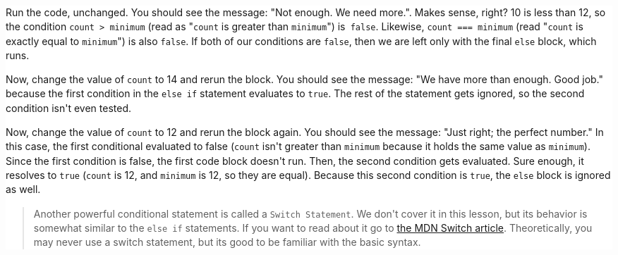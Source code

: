 ```js runnable
```

Run the code, unchanged. You should see the message: "Not enough. We need more.". Makes sense, right? 10 is less than 12, so the condition `count > minimum` (read as "`count` is greater than `minimum`") is` false`. Likewise, `count === minimum` (read "`count` is exactly equal to `minimum`") is also `false`. If both of our conditions are `false`, then we are left only with the final `else` block, which runs.

Now, change the value of `count` to 14 and rerun the block. You should see the message: "We have more than enough. Good job." because the first condition in the `else if` statement evaluates to `true`. The rest of the statement gets ignored, so the second condition isn't even tested.

Now, change the value of `count` to 12 and rerun the block again. You should see the message: "Just right; the perfect number." In this case, the first conditional evaluated to false (`count` isn't greater than `minimum` because it holds the same value as `minimum`). Since the first condition is false, the first code block doesn't run. Then, the second condition gets evaluated. Sure enough, it resolves to `true` (`count` is 12, and `minimum` is 12, so they are equal). Because this second condition is `true`, the `else` block is ignored as well.


> Another powerful conditional statement is called a `Switch Statement`. We don't cover it in this lesson, but its behavior is somewhat similar to the `else if` statements. If you want to read about it go to [the MDN Switch article](https://developer.mozilla.org/en-US/docs/Web/JavaScript/Reference/Statements/switch). Theoretically, you may never use a switch statement, but its good to be familiar with the basic syntax.